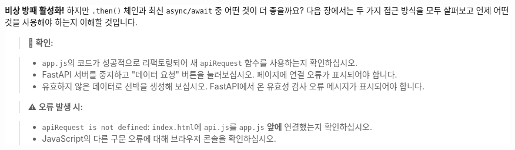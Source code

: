 **비상 방패 활성화!** 하지만 `.then()` 체인과 최신 `async/await` 중 어떤 것이 더 좋을까요? 다음 장에서는 두 가지 접근 방식을 모두 살펴보고 언제 어떤 것을 사용해야 하는지 이해할 것입니다.

> **📌 확인:**

> - `app.js`의 코드가 성공적으로 리팩토링되어 새 `apiRequest` 함수를 사용하는지 확인하십시오.
> - FastAPI 서버를 중지하고 "데이터 요청" 버튼을 눌러보십시오. 페이지에 연결 오류가 표시되어야 합니다.
> - 유효하지 않은 데이터로 선박을 생성해 보십시오. FastAPI에서 온 유효성 검사 오류 메시지가 표시되어야 합니다.

> **⚠️ 오류 발생 시:**

> - `apiRequest is not defined`: `index.html`에 `api.js`를 `app.js` **앞에** 연결했는지 확인하십시오.
> - JavaScript의 다른 구문 오류에 대해 브라우저 콘솔을 확인하십시오.
